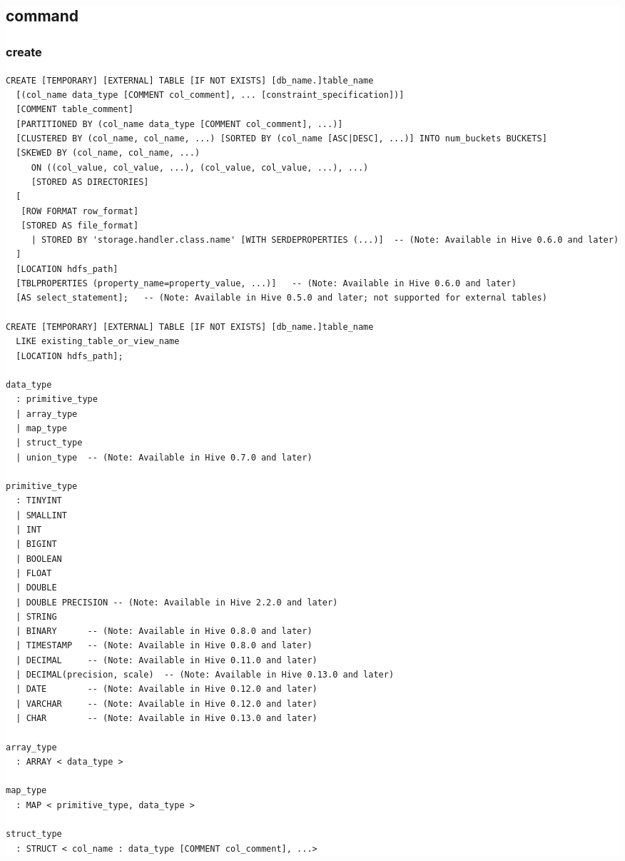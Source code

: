## command

### create

```
CREATE [TEMPORARY] [EXTERNAL] TABLE [IF NOT EXISTS] [db_name.]table_name    
  [(col_name data_type [COMMENT col_comment], ... [constraint_specification])]
  [COMMENT table_comment]
  [PARTITIONED BY (col_name data_type [COMMENT col_comment], ...)]
  [CLUSTERED BY (col_name, col_name, ...) [SORTED BY (col_name [ASC|DESC], ...)] INTO num_buckets BUCKETS]
  [SKEWED BY (col_name, col_name, ...)                  
     ON ((col_value, col_value, ...), (col_value, col_value, ...), ...)
     [STORED AS DIRECTORIES]
  [
   [ROW FORMAT row_format] 
   [STORED AS file_format]
     | STORED BY 'storage.handler.class.name' [WITH SERDEPROPERTIES (...)]  -- (Note: Available in Hive 0.6.0 and later)
  ]
  [LOCATION hdfs_path]
  [TBLPROPERTIES (property_name=property_value, ...)]   -- (Note: Available in Hive 0.6.0 and later)
  [AS select_statement];   -- (Note: Available in Hive 0.5.0 and later; not supported for external tables)
 
CREATE [TEMPORARY] [EXTERNAL] TABLE [IF NOT EXISTS] [db_name.]table_name
  LIKE existing_table_or_view_name
  [LOCATION hdfs_path];
 
data_type
  : primitive_type
  | array_type
  | map_type
  | struct_type
  | union_type  -- (Note: Available in Hive 0.7.0 and later)
 
primitive_type
  : TINYINT
  | SMALLINT
  | INT
  | BIGINT
  | BOOLEAN
  | FLOAT
  | DOUBLE
  | DOUBLE PRECISION -- (Note: Available in Hive 2.2.0 and later)
  | STRING
  | BINARY      -- (Note: Available in Hive 0.8.0 and later)
  | TIMESTAMP   -- (Note: Available in Hive 0.8.0 and later)
  | DECIMAL     -- (Note: Available in Hive 0.11.0 and later)
  | DECIMAL(precision, scale)  -- (Note: Available in Hive 0.13.0 and later)
  | DATE        -- (Note: Available in Hive 0.12.0 and later)
  | VARCHAR     -- (Note: Available in Hive 0.12.0 and later)
  | CHAR        -- (Note: Available in Hive 0.13.0 and later)
 
array_type
  : ARRAY < data_type >
 
map_type
  : MAP < primitive_type, data_type >
 
struct_type
  : STRUCT < col_name : data_type [COMMENT col_comment], ...>
```